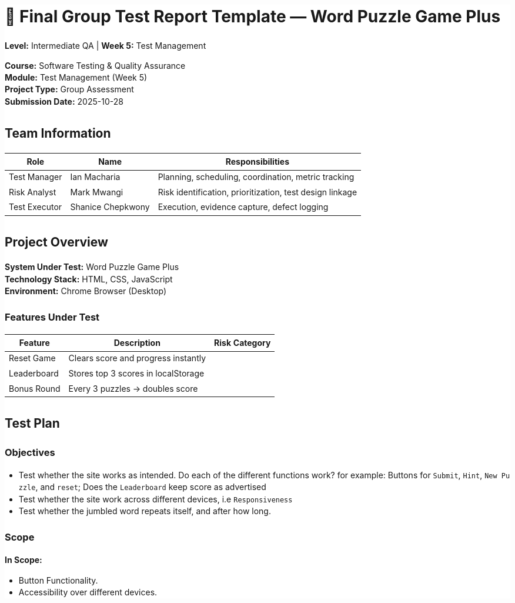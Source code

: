 # 🧪 Final Group Test Report Template — Word Puzzle Game Plus

**Level:** Intermediate QA | **Week 5:** Test Management

**Course:** Software Testing & Quality Assurance  
**Module:** Test Management (Week 5)  
**Project Type:** Group Assessment  
**Submission Date:** 2025-10-28

## Team Information

| Role | Name | Responsibilities |
|------|------|------------------|
| Test Manager | Ian Macharia| Planning, scheduling, coordination, metric tracking |
| Risk Analyst | Mark Mwangi| Risk identification, prioritization, test design linkage |
| Test Executor | Shanice Chepkwony| Execution, evidence capture, defect logging |



## Project Overview

**System Under Test:** Word Puzzle Game Plus  
**Technology Stack:** HTML, CSS, JavaScript  
**Environment:** Chrome Browser (Desktop)

### Features Under Test

| Feature | Description | Risk Category |
|---------|-------------|---------------|
| Reset Game | Clears score and progress instantly | |
| Leaderboard | Stores top 3 scores in localStorage | |
| Bonus Round | Every 3 puzzles → doubles score | |

## Test Plan

### Objectives

- Test whether the site works as intended. Do each of the different functions work? for example: Buttons for `Submit`, `Hint`, `New Puzzle`,
and `reset`; Does the `Leaderboard` keep score as advertised
- Test whether the site work across different devices, i.e `Responsiveness`
- Test whether the jumbled word repeats itself, and after how long.

### Scope

**In Scope:**
- Button Functionality.
- Accessibility over different devices. 
